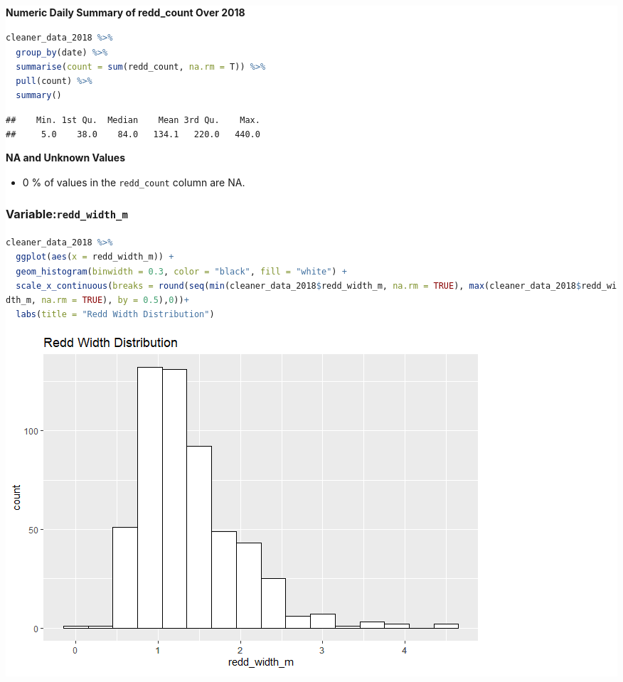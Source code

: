 **Numeric Daily Summary of redd\_count Over 2018**

``` r
cleaner_data_2018 %>%
  group_by(date) %>%
  summarise(count = sum(redd_count, na.rm = T)) %>%
  pull(count) %>%
  summary()
```

    ##    Min. 1st Qu.  Median    Mean 3rd Qu.    Max. 
    ##     5.0    38.0    84.0   134.1   220.0   440.0

**NA and Unknown Values**

-   0 % of values in the `redd_count` column are NA.

### Variable:`redd_width_m`

``` r
cleaner_data_2018 %>%
  ggplot(aes(x = redd_width_m)) +
  geom_histogram(binwidth = 0.3, color = "black", fill = "white") +
  scale_x_continuous(breaks = round(seq(min(cleaner_data_2018$redd_width_m, na.rm = TRUE), max(cleaner_data_2018$redd_width_m, na.rm = TRUE), by = 0.5),0))+
  labs(title = "Redd Width Distribution")
```

![](feather-river-redd-survey-qc-checklist-2018_files/figure-gfm/unnamed-chunk-18-1.png)
